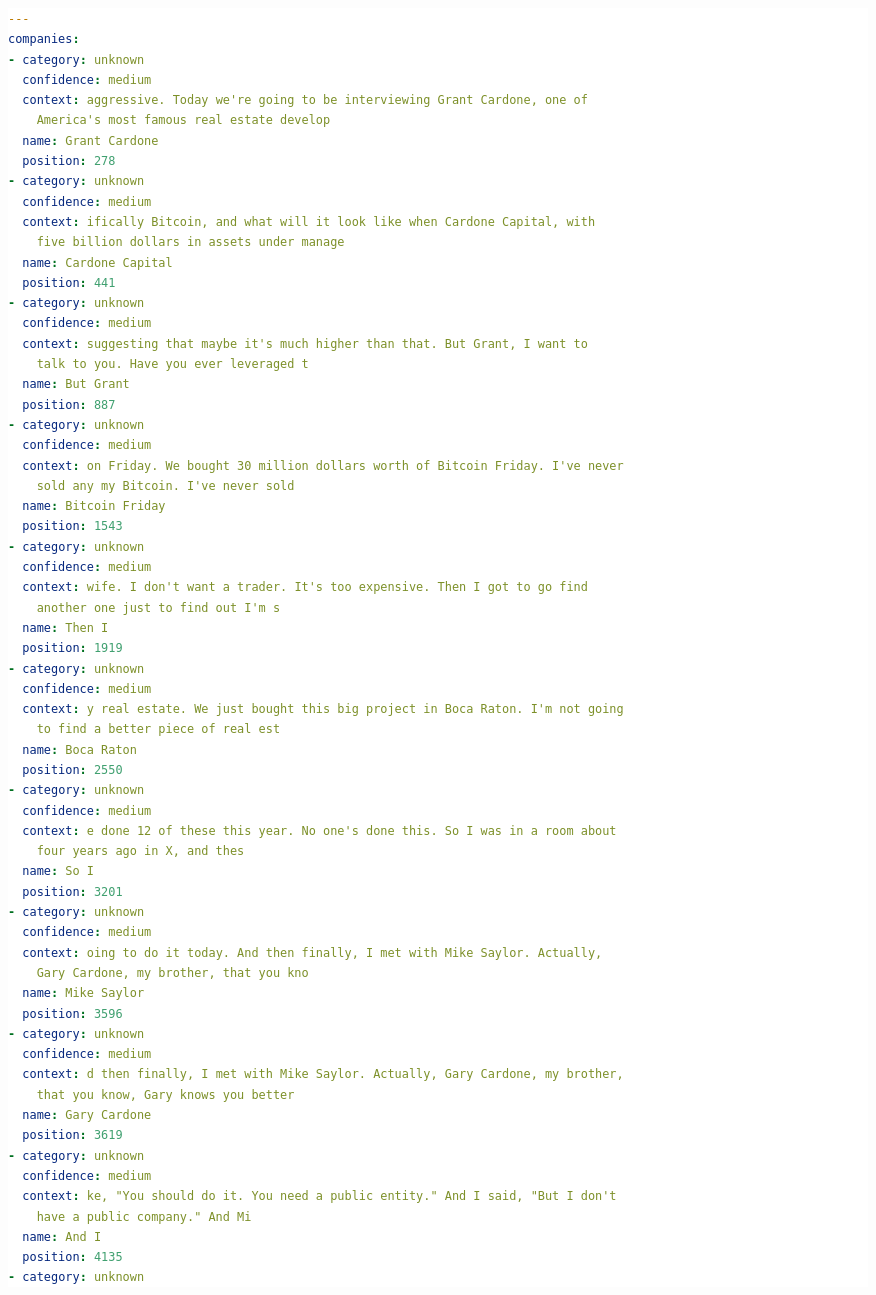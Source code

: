 ```yaml
---
companies:
- category: unknown
  confidence: medium
  context: aggressive. Today we're going to be interviewing Grant Cardone, one of
    America's most famous real estate develop
  name: Grant Cardone
  position: 278
- category: unknown
  confidence: medium
  context: ifically Bitcoin, and what will it look like when Cardone Capital, with
    five billion dollars in assets under manage
  name: Cardone Capital
  position: 441
- category: unknown
  confidence: medium
  context: suggesting that maybe it's much higher than that. But Grant, I want to
    talk to you. Have you ever leveraged t
  name: But Grant
  position: 887
- category: unknown
  confidence: medium
  context: on Friday. We bought 30 million dollars worth of Bitcoin Friday. I've never
    sold any my Bitcoin. I've never sold
  name: Bitcoin Friday
  position: 1543
- category: unknown
  confidence: medium
  context: wife. I don't want a trader. It's too expensive. Then I got to go find
    another one just to find out I'm s
  name: Then I
  position: 1919
- category: unknown
  confidence: medium
  context: y real estate. We just bought this big project in Boca Raton. I'm not going
    to find a better piece of real est
  name: Boca Raton
  position: 2550
- category: unknown
  confidence: medium
  context: e done 12 of these this year. No one's done this. So I was in a room about
    four years ago in X, and thes
  name: So I
  position: 3201
- category: unknown
  confidence: medium
  context: oing to do it today. And then finally, I met with Mike Saylor. Actually,
    Gary Cardone, my brother, that you kno
  name: Mike Saylor
  position: 3596
- category: unknown
  confidence: medium
  context: d then finally, I met with Mike Saylor. Actually, Gary Cardone, my brother,
    that you know, Gary knows you better
  name: Gary Cardone
  position: 3619
- category: unknown
  confidence: medium
  context: ke, "You should do it. You need a public entity." And I said, "But I don't
    have a public company." And Mi
  name: And I
  position: 4135
- category: unknown
```